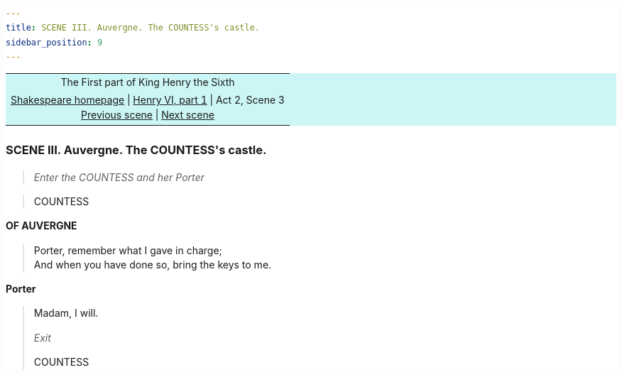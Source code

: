 ```yaml
---
title: SCENE III. Auvergne. The COUNTESS's castle. 
sidebar_position: 9
---
```

<div dangerouslySetInnerHTML={{__html: `<div><!DOCTYPE HTML PUBLIC "-//W3C//DTD HTML 4.0 Transitional//EN"
 "http://www.w3.org/TR/REC-html40/loose.dtd">
 <html>
 <head>
 <title>SCENE III. Auvergne. The COUNTESS's castle.
 </title>
 <meta http-equiv="Content-Type" content="text/html; charset=iso-8859-1">
 <LINK rel="stylesheet" type="text/css" media="screen"
       href="/shake.css">
 </HEAD>
 <body bgcolor="#ffffff" text="#000000">

<table width="100%" bgcolor="#CCF6F6">
<tr><td class="play" align="center">The First part of King Henry the Sixth
<tr><td class="nav" align="center">
      <a href="/Shakespeare">Shakespeare homepage</A> 
    | <A href="/Shakespeare/1henryvi/">Henry VI, part 1</A> 
    | Act 2, Scene 3
   <br>
      <a href="1henryvi.2.2.html">Previous scene</A>
    | <a href="1henryvi.2.4.html">Next scene</A>
</table>

<H3>SCENE III. Auvergne. The COUNTESS's castle.</h3>

<p><blockquote>
<i>Enter the COUNTESS and her Porter</i>
</blockquote>
<blockquote>
<A NAME=1>COUNTESS</A><br>
</blockquote>

<A NAME=speech1><b>OF AUVERGNE</b></a>
<blockquote>
<A NAME=2>Porter, remember what I gave in charge;</A><br>
<A NAME=3>And when you have done so, bring the keys to me.</A><br>
</blockquote>

<A NAME=speech2><b>Porter</b></a>
<blockquote>
<A NAME=4>Madam, I will.</A><br>
<p><i>Exit</i></p>
<A NAME=5>COUNTESS</A><br>
</blockquote>
